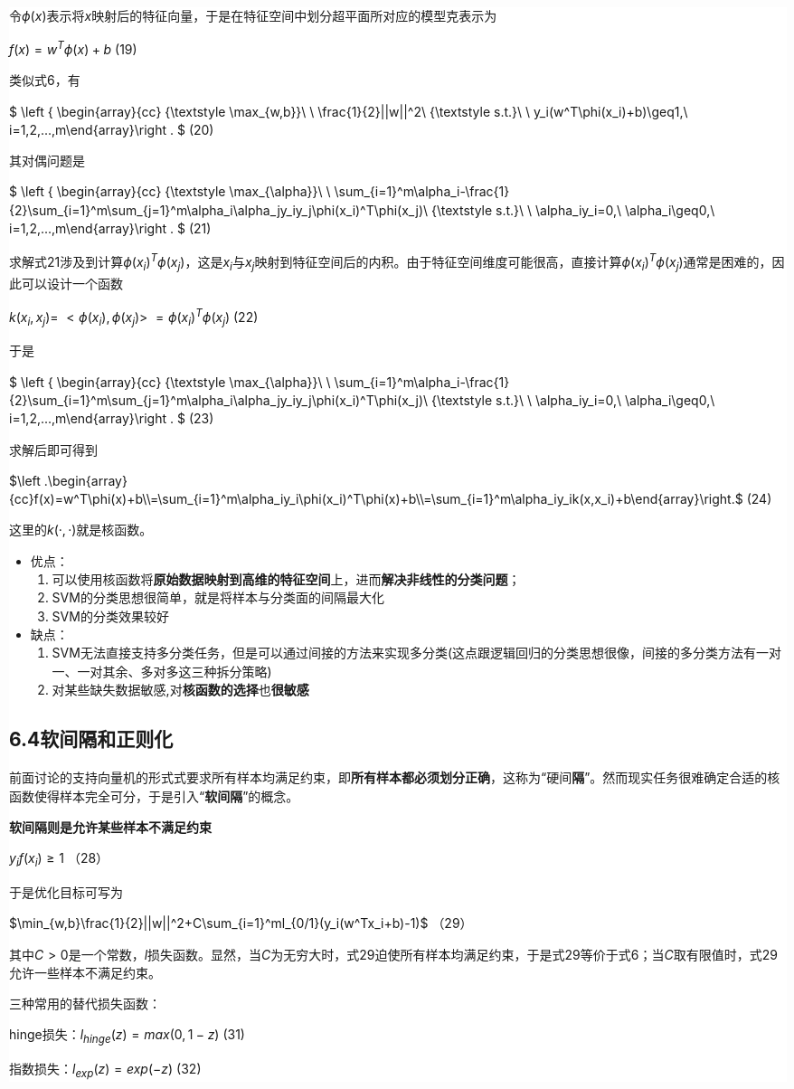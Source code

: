 令$\phi(x)$表示将$x$映射后的特征向量，于是在特征空间中划分超平面所对应的模型克表示为

$f(x)=w^T\phi(x)+b$  (19)

类似式6，有

$ \left \{ \begin{array}{cc} {\textstyle \max_{w,b}}\ \ \frac{1}{2}||w||^2\\ {\textstyle s.t.}\ \ y_i(w^T\phi(x_i)+b)\geq1,\ i=1,2,...,m\end{array}\right .  $   (20)

其对偶问题是

$ \left \{ \begin{array}{cc} {\textstyle \max_{\alpha}}\ \ \sum_{i=1}^m\alpha_i-\frac{1}{2}\sum_{i=1}^m\sum_{j=1}^m\alpha_i\alpha_jy_iy_j\phi(x_i)^T\phi(x_j)\\ {\textstyle s.t.}\ \ \alpha_iy_i=0,\\ \alpha_i\geq0,\ i=1,2,...,m\end{array}\right .  $  (21)

求解式21涉及到计算$\phi(x_i)^T\phi(x_j)$，这是$x_i$与$x_j$映射到特征空间后的内积。由于特征空间维度可能很高，直接计算$\phi(x_i)^T\phi(x_j)$通常是困难的，因此可以设计一个函数

$k(x_i,x_j)=\ <\phi(x_i),\phi(x_j)>\ =\phi(x_i)^T\phi(x_j)$   (22)

于是

$ \left \{ \begin{array}{cc} {\textstyle \max_{\alpha}}\ \ \sum_{i=1}^m\alpha_i-\frac{1}{2}\sum_{i=1}^m\sum_{j=1}^m\alpha_i\alpha_jy_iy_j\phi(x_i)^T\phi(x_j)\\ {\textstyle s.t.}\ \ \alpha_iy_i=0,\\ \alpha_i\geq0,\ i=1,2,...,m\end{array}\right .  $  (23)

求解后即可得到

$\left .\begin{array}{cc}f(x)=w^T\phi(x)+b\\=\sum_{i=1}^m\alpha_iy_i\phi(x_i)^T\phi(x)+b\\=\sum_{i=1}^m\alpha_iy_ik(x,x_i)+b\end{array}\right.$   (24)

这里的$k(·,·)$就是核函数。

-   优点：
    1.  可以使用核函数将**原始数据映射到高维的特征空间**上，进而**解决非线性的分类问题**；
    2.  SVM的分类思想很简单，就是将样本与分类面的间隔最大化
    3.  SVM的分类效果较好
-   缺点：
    1.  SVM无法直接支持多分类任务，但是可以通过间接的方法来实现多分类(这点跟逻辑回归的分类思想很像，间接的多分类方法有一对一、一对其余、多对多这三种拆分策略)
    2.  对某些缺失数据敏感,对**核函数的选择**也**很敏感**

## 6.4软间隔和正则化

前面讨论的支持向量机的形式式要求所有样本均满足约束，即**所有样本都必须划分正确**，这称为“硬间**隔**”。然而现实任务很难确定合适的核函数使得样本完全可分，于是引入“**软间隔**”的概念。

**软间隔则是允许某些样本不满足约束**

$y_if(x_i)\geq1$   （28）

于是优化目标可写为

$\min_{w,b}\frac{1}{2}||w||^2+C\sum_{i=1}^ml_{0/1}(y_i(w^Tx_i+b)-1)$   （29）

其中$C>0$是一个常数，$l$损失函数。显然，当$C$为无穷大时，式29迫使所有样本均满足约束，于是式29等价于式6；当$C$取有限值时，式29允许一些样本不满足约束。

三种常用的替代损失函数：

hinge损失：$l_{hinge}(z)=max(0,1-z)$   (31)

指数损失：$l_{exp}(z)=exp(-z)$   (32)
